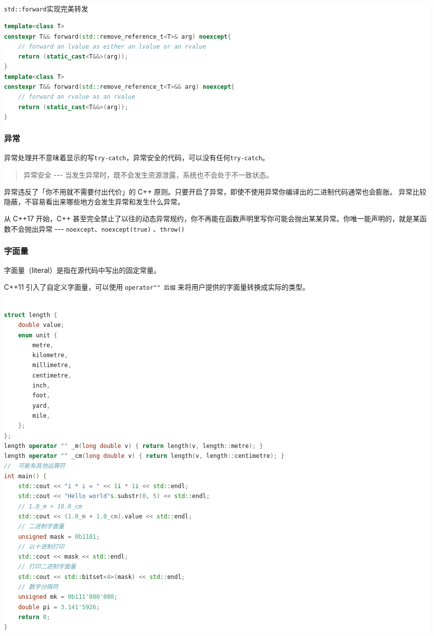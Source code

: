 `std::forward`实现完美转发

```cpp
template<class T>
constexpr T&& forward(std::remove_reference_t<T>& arg) noexcept{
    // forward an lvalue as either an lvalue or an rvalue
    return (static_cast<T&&>(arg));
}
template<class T>
constexpr T&& forward(std::remove_reference_t<T>&& arg) noexcept{
    // forward an rvalue as an rvalue
    return (static_cast<T&&>(arg));
}
```

### 异常

异常处理并不意味着显示的写`try-catch`，异常安全的代码，可以没有任何`try-catch`。

> 异常安全  ---  当发生异常时，既不会发生资源泄露，系统也不会处于不一致状态。

异常违反了「你不用就不需要付出代价」的 C++ 原则。只要开启了异常，即使不使用异常你编译出的二进制代码通常也会膨胀。
异常比较隐蔽，不容易看出来哪些地方会发生异常和发生什么异常。

从 C++17 开始，C++ 甚至完全禁止了以往的动态异常规约，你不再能在函数声明里写你可能会抛出某某异常。你唯一能声明的，就是某函数不会抛出异常  ---  `noexcept`、`noexcept(true)` 、`throw()`

### 字面量

字面量（literal）是指在源代码中写出的固定常量。

C++11 引入了自定义字面量，可以使用 `operator"" 后缀` 来将用户提供的字面量转换成实际的类型。

```c++

struct length {
    double value;
    enum unit {
        metre,
        kilometre,
        millimetre,
        centimetre,
        inch,
        foot,
        yard,
        mile,
    };
};
length operator "" _m(long double v) { return length(v, length::metre); }
length operator "" _cm(long double v) { return length(v, length::centimetre); }
//  可能有其他运算符
int main() {
    std::cout << "i * i = " << 1i * 1i << std::endl;
    std::cout << "Hello world"s.substr(0, 5) << std::endl;
    // 1.0_m + 10.0_cm
    std::cout << (1.0_m + 1.0_cm).value << std::endl;
    // 二进制字面量
    unsigned mask = 0b1101;
    // 以十进制打印
    std::cout << mask << std::endl;
    // 打印二进制字面量
    std::cout << std::bitset<4>(mask) << std::endl;
    // 数字分隔符
    unsigned mk = 0b111'000'000;
    double pi = 3.141'5926;
    return 0;
}
```